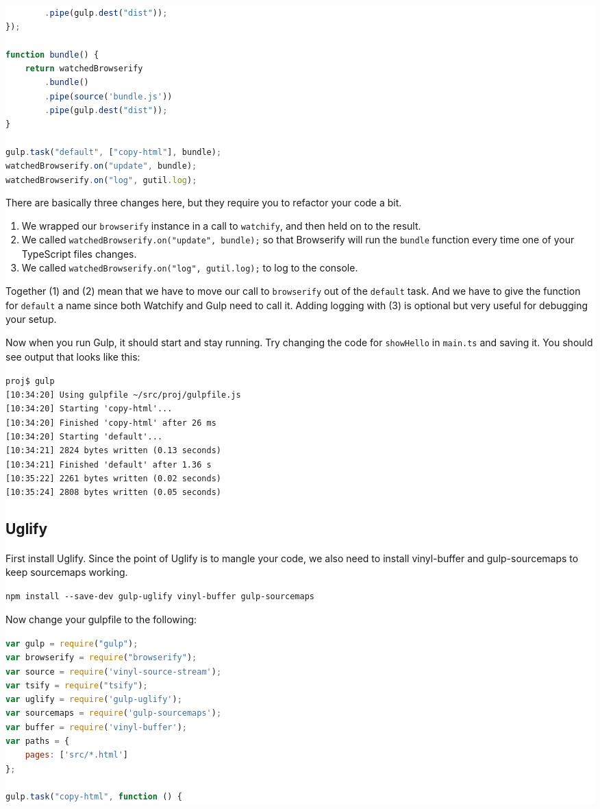 ```js
        .pipe(gulp.dest("dist"));
});

function bundle() {
    return watchedBrowserify
        .bundle()
        .pipe(source('bundle.js'))
        .pipe(gulp.dest("dist"));
}

gulp.task("default", ["copy-html"], bundle);
watchedBrowserify.on("update", bundle);
watchedBrowserify.on("log", gutil.log);
```

There are basically three changes here, but they require you to refactor your code a bit.

1. We wrapped our `browserify` instance in a call to `watchify`, and then held on to the result.
2. We called `watchedBrowserify.on("update", bundle);` so that Browserify will run the `bundle` function every time one of your TypeScript files changes.
3. We called `watchedBrowserify.on("log", gutil.log);` to log to the console.

Together (1) and (2) mean that we have to move our call to `browserify` out of the `default` task.
And we have to give the function for `default` a name since both Watchify and Gulp need to call it.
Adding logging with (3) is optional but very useful for debugging your setup.

Now when you run Gulp, it should start and stay running.
Try changing the code for `showHello` in `main.ts` and saving it.
You should see output that looks like this:

```shell
proj$ gulp
[10:34:20] Using gulpfile ~/src/proj/gulpfile.js
[10:34:20] Starting 'copy-html'...
[10:34:20] Finished 'copy-html' after 26 ms
[10:34:20] Starting 'default'...
[10:34:21] 2824 bytes written (0.13 seconds)
[10:34:21] Finished 'default' after 1.36 s
[10:35:22] 2261 bytes written (0.02 seconds)
[10:35:24] 2808 bytes written (0.05 seconds)
```

## Uglify

First install Uglify.
Since the point of Uglify is to mangle your code, we also need to install vinyl-buffer and gulp-sourcemaps to keep sourcemaps working.

```shell
npm install --save-dev gulp-uglify vinyl-buffer gulp-sourcemaps
```

Now change your gulpfile to the following:

```js
var gulp = require("gulp");
var browserify = require("browserify");
var source = require('vinyl-source-stream');
var tsify = require("tsify");
var uglify = require('gulp-uglify');
var sourcemaps = require('gulp-sourcemaps');
var buffer = require('vinyl-buffer');
var paths = {
    pages: ['src/*.html']
};

gulp.task("copy-html", function () {
```